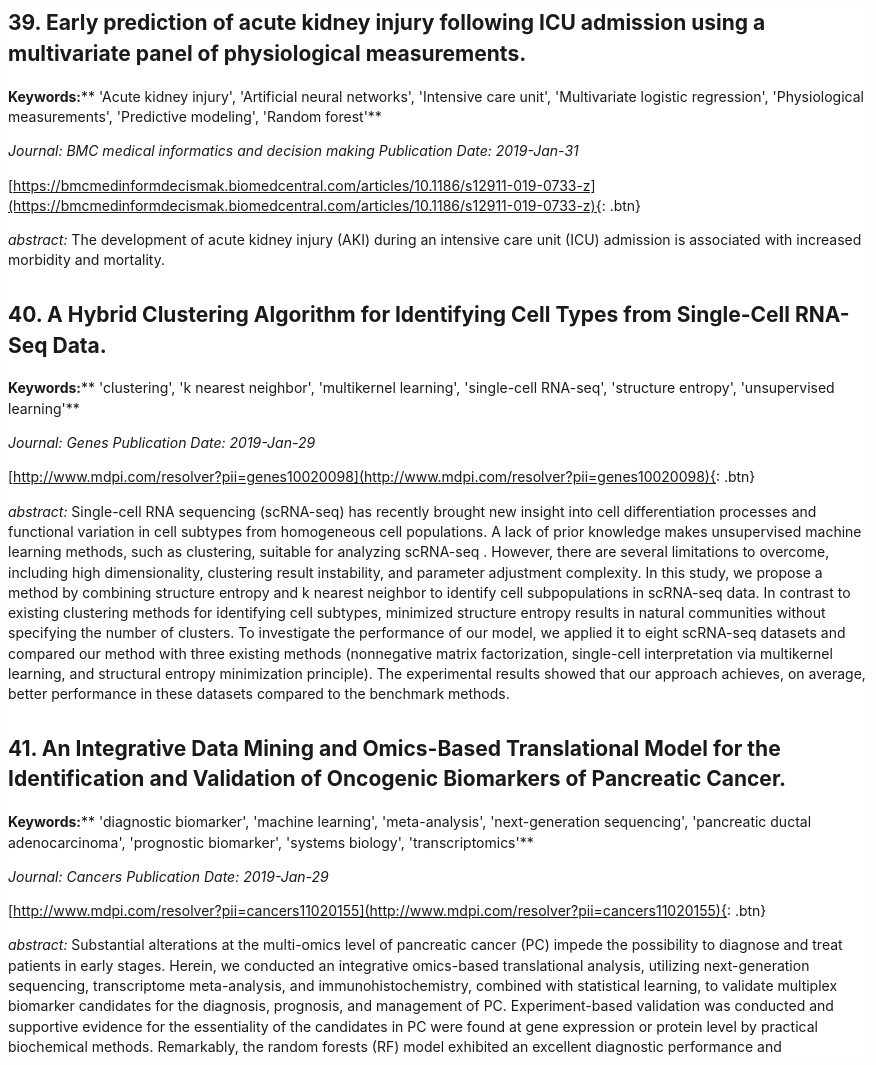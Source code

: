 ## 39. Early prediction of acute kidney injury following ICU admission using a multivariate panel of physiological measurements.
**Keywords:**** 'Acute kidney injury', 'Artificial neural networks', 'Intensive care unit', 'Multivariate logistic regression', 'Physiological measurements', 'Predictive modeling', 'Random forest'**

*Journal: BMC medical informatics and decision making* *Publication Date: 2019-Jan-31*

[https://bmcmedinformdecismak.biomedcentral.com/articles/10.1186/s12911-019-0733-z](https://bmcmedinformdecismak.biomedcentral.com/articles/10.1186/s12911-019-0733-z){: .btn}

*abstract:* The development of acute kidney injury (AKI) during an intensive care unit (ICU) admission is associated with increased morbidity and mortality.

## 40. A Hybrid Clustering Algorithm for Identifying Cell Types from Single-Cell RNA-Seq Data.
**Keywords:**** 'clustering', 'k nearest neighbor', 'multikernel learning', 'single-cell RNA-seq', 'structure entropy', 'unsupervised learning'**

*Journal: Genes* *Publication Date: 2019-Jan-29*

[http://www.mdpi.com/resolver?pii=genes10020098](http://www.mdpi.com/resolver?pii=genes10020098){: .btn}

*abstract:* Single-cell RNA sequencing (scRNA-seq) has recently brought new insight into cell differentiation processes and functional variation in cell subtypes from homogeneous cell populations. A lack of prior knowledge makes unsupervised machine learning methods, such as clustering, suitable for analyzing scRNA-seq . However, there are several limitations to overcome, including high dimensionality, clustering result instability, and parameter adjustment complexity. In this study, we propose a method by combining structure entropy and k nearest neighbor to identify cell subpopulations in scRNA-seq data. In contrast to existing clustering methods for identifying cell subtypes, minimized structure entropy results in natural communities without specifying the number of clusters. To investigate the performance of our model, we applied it to eight scRNA-seq datasets and compared our method with three existing methods (nonnegative matrix factorization, single-cell interpretation via multikernel learning, and structural entropy minimization principle). The experimental results showed that our approach achieves, on average, better performance in these datasets compared to the benchmark methods.

## 41. An Integrative Data Mining and Omics-Based Translational Model for the Identification and Validation of Oncogenic Biomarkers of Pancreatic Cancer.
**Keywords:**** 'diagnostic biomarker', 'machine learning', 'meta-analysis', 'next-generation sequencing', 'pancreatic ductal adenocarcinoma', 'prognostic biomarker', 'systems biology', 'transcriptomics'**

*Journal: Cancers* *Publication Date: 2019-Jan-29*

[http://www.mdpi.com/resolver?pii=cancers11020155](http://www.mdpi.com/resolver?pii=cancers11020155){: .btn}

*abstract:* Substantial alterations at the multi-omics level of pancreatic cancer (PC) impede the possibility to diagnose and treat patients in early stages. Herein, we conducted an integrative omics-based translational analysis, utilizing next-generation sequencing, transcriptome meta-analysis, and immunohistochemistry, combined with statistical learning, to validate multiplex biomarker candidates for the diagnosis, prognosis, and management of PC. Experiment-based validation was conducted and supportive evidence for the essentiality of the candidates in PC were found at gene expression or protein level by practical biochemical methods. Remarkably, the random forests (RF) model exhibited an excellent diagnostic performance and 
